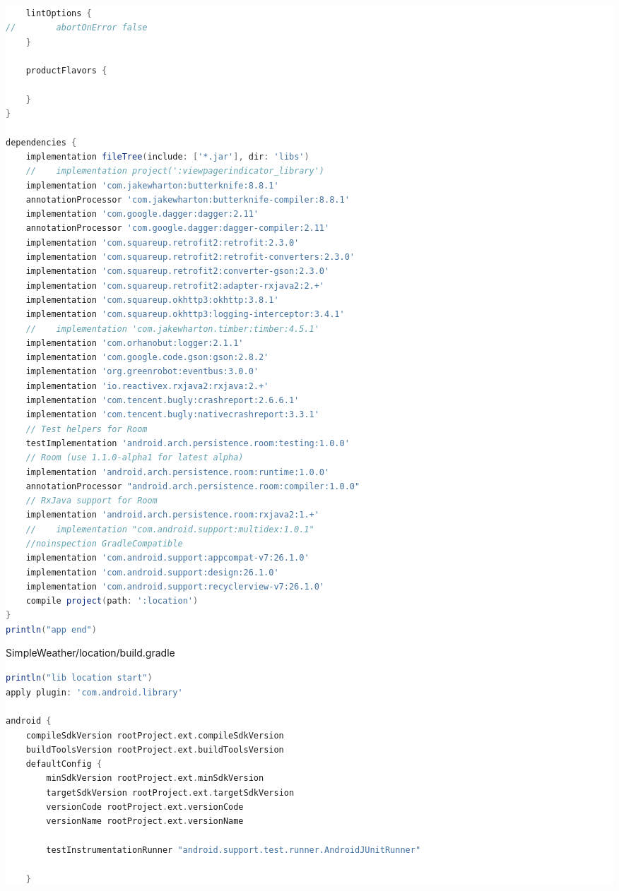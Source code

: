 ```groovy
    lintOptions {
//        abortOnError false
    }

    productFlavors {

    }
}

dependencies {
    implementation fileTree(include: ['*.jar'], dir: 'libs')
    //    implementation project(':viewpagerindicator_library')
    implementation 'com.jakewharton:butterknife:8.8.1'
    annotationProcessor 'com.jakewharton:butterknife-compiler:8.8.1'
    implementation 'com.google.dagger:dagger:2.11'
    annotationProcessor 'com.google.dagger:dagger-compiler:2.11'
    implementation 'com.squareup.retrofit2:retrofit:2.3.0'
    implementation 'com.squareup.retrofit2:retrofit-converters:2.3.0'
    implementation 'com.squareup.retrofit2:converter-gson:2.3.0'
    implementation 'com.squareup.retrofit2:adapter-rxjava2:2.+'
    implementation 'com.squareup.okhttp3:okhttp:3.8.1'
    implementation 'com.squareup.okhttp3:logging-interceptor:3.4.1'
    //    implementation 'com.jakewharton.timber:timber:4.5.1'
    implementation 'com.orhanobut:logger:2.1.1'
    implementation 'com.google.code.gson:gson:2.8.2'
    implementation 'org.greenrobot:eventbus:3.0.0'
    implementation 'io.reactivex.rxjava2:rxjava:2.+'
    implementation 'com.tencent.bugly:crashreport:2.6.6.1'
    implementation 'com.tencent.bugly:nativecrashreport:3.3.1'
    // Test helpers for Room
    testImplementation 'android.arch.persistence.room:testing:1.0.0'
    // Room (use 1.1.0-alpha1 for latest alpha)
    implementation 'android.arch.persistence.room:runtime:1.0.0'
    annotationProcessor "android.arch.persistence.room:compiler:1.0.0"
    // RxJava support for Room
    implementation 'android.arch.persistence.room:rxjava2:1.+'
    //    implementation "com.android.support:multidex:1.0.1"
    //noinspection GradleCompatible
    implementation 'com.android.support:appcompat-v7:26.1.0'
    implementation 'com.android.support:design:26.1.0'
    implementation 'com.android.support:recyclerview-v7:26.1.0'
    compile project(path: ':location')
}
println("app end")

```

SimpleWeather/location/build.gradle
```groovy
println("lib location start")
apply plugin: 'com.android.library'

android {
    compileSdkVersion rootProject.ext.compileSdkVersion
    buildToolsVersion rootProject.ext.buildToolsVersion
    defaultConfig {
        minSdkVersion rootProject.ext.minSdkVersion
        targetSdkVersion rootProject.ext.targetSdkVersion
        versionCode rootProject.ext.versionCode
        versionName rootProject.ext.versionName

        testInstrumentationRunner "android.support.test.runner.AndroidJUnitRunner"

    }
```